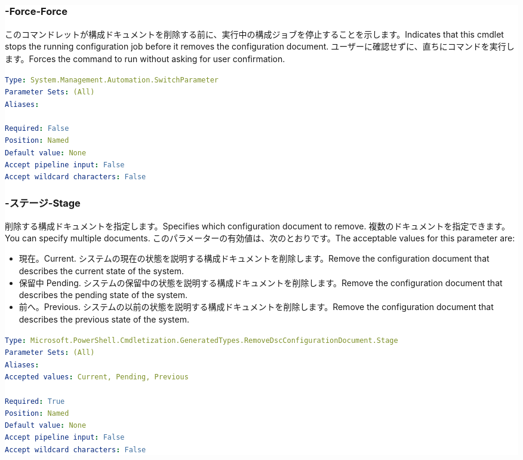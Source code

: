 ### <span data-ttu-id="c6124-132">-Force</span><span class="sxs-lookup"><span data-stu-id="c6124-132">-Force</span></span>
<span data-ttu-id="c6124-133">このコマンドレットが構成ドキュメントを削除する前に、実行中の構成ジョブを停止することを示します。</span><span class="sxs-lookup"><span data-stu-id="c6124-133">Indicates that this cmdlet stops the running configuration job before it removes the configuration document.</span></span>
<span data-ttu-id="c6124-134">ユーザーに確認せずに、直ちにコマンドを実行します。</span><span class="sxs-lookup"><span data-stu-id="c6124-134">Forces the command to run without asking for user confirmation.</span></span>

```yaml
Type: System.Management.Automation.SwitchParameter
Parameter Sets: (All)
Aliases:

Required: False
Position: Named
Default value: None
Accept pipeline input: False
Accept wildcard characters: False
```

### <span data-ttu-id="c6124-135">-ステージ</span><span class="sxs-lookup"><span data-stu-id="c6124-135">-Stage</span></span>
<span data-ttu-id="c6124-136">削除する構成ドキュメントを指定します。</span><span class="sxs-lookup"><span data-stu-id="c6124-136">Specifies which configuration document to remove.</span></span>
<span data-ttu-id="c6124-137">複数のドキュメントを指定できます。</span><span class="sxs-lookup"><span data-stu-id="c6124-137">You can specify multiple documents.</span></span>
<span data-ttu-id="c6124-138">このパラメーターの有効値は、次のとおりです。</span><span class="sxs-lookup"><span data-stu-id="c6124-138">The acceptable values for this parameter are:</span></span>

- <span data-ttu-id="c6124-139">現在。</span><span class="sxs-lookup"><span data-stu-id="c6124-139">Current.</span></span>
<span data-ttu-id="c6124-140">システムの現在の状態を説明する構成ドキュメントを削除します。</span><span class="sxs-lookup"><span data-stu-id="c6124-140">Remove the configuration document that describes the current state of the system.</span></span>
- <span data-ttu-id="c6124-141">保留中 </span><span class="sxs-lookup"><span data-stu-id="c6124-141">Pending.</span></span>
<span data-ttu-id="c6124-142">システムの保留中の状態を説明する構成ドキュメントを削除します。</span><span class="sxs-lookup"><span data-stu-id="c6124-142">Remove the configuration document that describes the pending state of the system.</span></span>
- <span data-ttu-id="c6124-143">前へ。</span><span class="sxs-lookup"><span data-stu-id="c6124-143">Previous.</span></span>
<span data-ttu-id="c6124-144">システムの以前の状態を説明する構成ドキュメントを削除します。</span><span class="sxs-lookup"><span data-stu-id="c6124-144">Remove the configuration document that describes the previous state of the system.</span></span>

```yaml
Type: Microsoft.PowerShell.Cmdletization.GeneratedTypes.RemoveDscConfigurationDocument.Stage
Parameter Sets: (All)
Aliases:
Accepted values: Current, Pending, Previous

Required: True
Position: Named
Default value: None
Accept pipeline input: False
Accept wildcard characters: False
```
